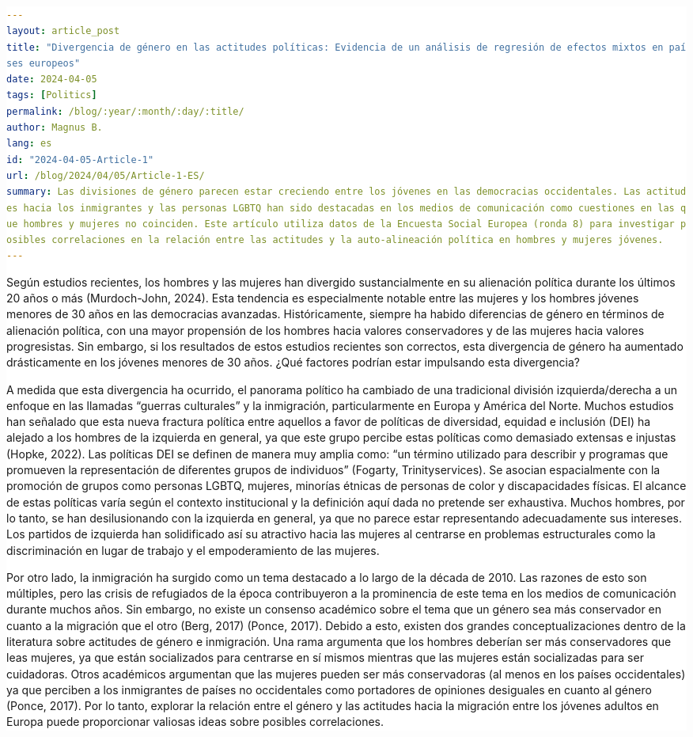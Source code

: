 ```yaml
---
layout: article_post
title: "Divergencia de género en las actitudes políticas: Evidencia de un análisis de regresión de efectos mixtos en países europeos"
date: 2024-04-05 
tags: [Politics]
permalink: /blog/:year/:month/:day/:title/
author: Magnus B.
lang: es
id: "2024-04-05-Article-1"
url: /blog/2024/04/05/Article-1-ES/ 
summary: Las divisiones de género parecen estar creciendo entre los jóvenes en las democracias occidentales. Las actitudes hacia los inmigrantes y las personas LGBTQ han sido destacadas en los medios de comunicación como cuestiones en las que hombres y mujeres no coinciden. Este artículo utiliza datos de la Encuesta Social Europea (ronda 8) para investigar posibles correlaciones en la relación entre las actitudes y la auto-alineación política en hombres y mujeres jóvenes.
---
```


Según estudios recientes, los hombres y las mujeres han divergido sustancialmente en su alienación política durante los últimos 20 años o más (Murdoch-John, 2024). Esta tendencia es especialmente notable entre las mujeres y los hombres jóvenes menores de 30 años en las democracias avanzadas. Históricamente, siempre ha habido diferencias de género en términos de alienación política, con una mayor propensión de los hombres hacia valores conservadores y de las mujeres hacia valores progresistas. Sin embargo, si los resultados de estos estudios recientes son correctos, esta divergencia de género ha aumentado drásticamente en los jóvenes menores de 30 años. ¿Qué factores podrían estar impulsando esta divergencia?

A medida que esta divergencia ha ocurrido, el panorama político ha cambiado de una tradicional división izquierda/derecha a un enfoque en las llamadas “guerras culturales” y la inmigración, particularmente en Europa y América del Norte. Muchos estudios han señalado que esta nueva fractura política entre aquellos a favor de políticas de diversidad, equidad e inclusión (DEI) ha alejado a los hombres de la izquierda en general, ya que este grupo percibe estas políticas como demasiado extensas e injustas (Hopke, 2022). Las políticas DEI se definen de manera muy amplia como: “un término utilizado para describir y programas que promueven la representación de diferentes grupos de individuos” (Fogarty, Trinityservices). Se asocian espacialmente con la promoción de grupos como personas LGBTQ, mujeres, minorías étnicas de personas de color y discapacidades físicas. El alcance de estas políticas varía según el contexto institucional y la definición aquí dada no pretende ser exhaustiva. Muchos hombres, por lo tanto, se han desilusionando con la izquierda en general, ya que no parece estar representando adecuadamente sus intereses. Los partidos de izquierda han solidificado así su atractivo hacia las mujeres al centrarse en problemas estructurales como la discriminación en lugar de trabajo y el empoderamiento de las mujeres. 

Por otro lado, la inmigración ha surgido como un tema destacado a lo largo de la década de 2010. Las razones de esto son múltiples, pero las crisis de refugiados de la época contribuyeron a la prominencia de este tema en los medios de comunicación durante muchos años. Sin embargo, no existe un consenso académico sobre el tema que un género sea más conservador en cuanto a la migración que el otro (Berg, 2017) (Ponce, 2017). Debido a esto, existen dos grandes conceptualizaciones dentro de la literatura sobre actitudes de género e inmigración. Una rama argumenta que los hombres deberían ser más conservadores que leas mujeres, ya que están socializados para centrarse en sí mismos mientras que las mujeres están socializadas para ser cuidadoras. Otros académicos argumentan que las mujeres pueden ser más conservadoras (al menos en los países occidentales) ya que perciben a los inmigrantes de países no occidentales como portadores de opiniones desiguales en cuanto al género (Ponce, 2017). Por lo tanto, explorar la relación entre el género y las actitudes hacia la migración entre los jóvenes adultos en Europa puede proporcionar valiosas ideas sobre posibles correlaciones. 
